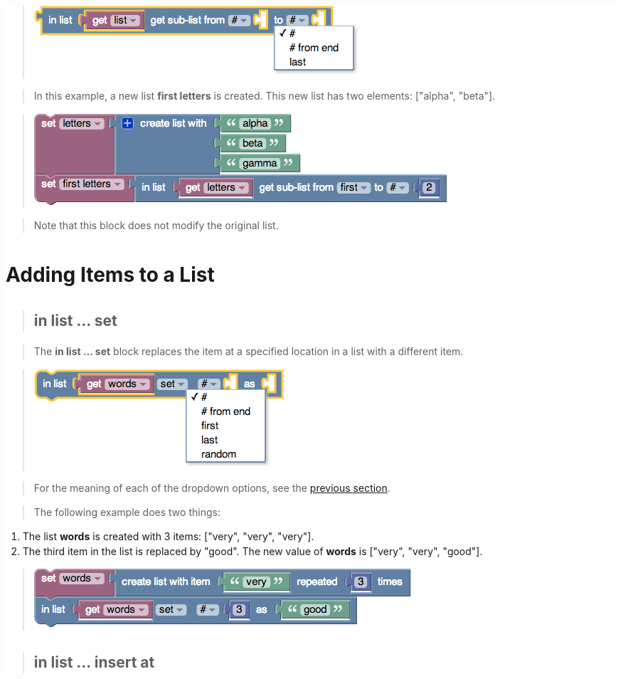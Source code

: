 >![](img/blocks/list-sub-list2.png)

>In this example, a new list **first letters** is created.  This new list has two elements: ["alpha", "beta"].

>![](img/blocks/list-sub-list-example.png)

>Note that this block does not modify the original list.

# **Adding Items to a List**

>## **in list ... set**

>The **in list ... set** block replaces the item at a specified location in a list with a different item.

>![](img/blocks/list-set.png)

>For the meaning of each of the dropdown options, see the [previous section](Default_Lists.md#getting-items-from-a-list).

>The following example does two things:  
  1. The list **words** is created with 3 items: ["very", "very", "very"].  
  2. The third item in the list is replaced by "good".  The new value of **words** is ["very", "very", "good"].

>![](img/blocks/list-set-example.png)

>## **in list ... insert at**
